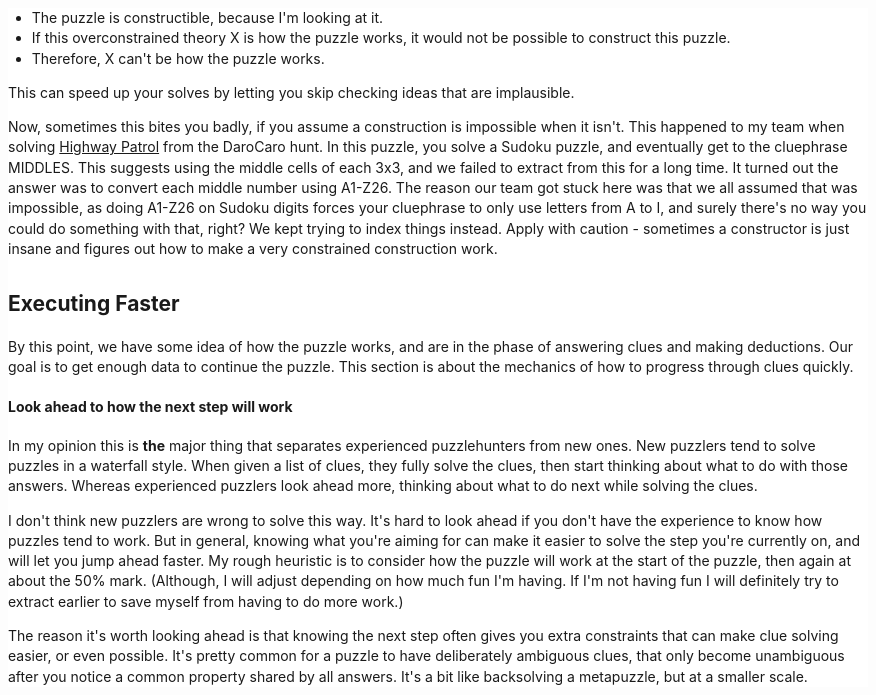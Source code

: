 * The puzzle is constructible, because I'm looking at it.
* If this overconstrained theory X is how the puzzle works, it would not be possible to construct this puzzle.
* Therefore, X can't be how the puzzle works.

This can speed up your solves by letting you skip checking ideas that are implausible.

Now, sometimes this bites you badly, if you assume a construction is impossible when it isn't.
This happened to my team when solving [Highway Patrol](https://darocaro.github.io/puzzles/highwaypetrol/highwaypetrol)
from the DaroCaro hunt. In this puzzle, you solve a Sudoku puzzle, and eventually get to the cluephrase MIDDLES.
This suggests using the middle cells of each 3x3, and we failed to extract from this for a long time. It turned
out the answer was to convert each middle number using A1-Z26. The reason our team got stuck here was that
we all assumed that was impossible, as doing A1-Z26 on Sudoku digits forces your cluephrase to only use letters from A to I,
and surely there's no way you could do something with that, right? We kept trying to index things instead. Apply
with caution - sometimes a constructor is just insane and figures out how to make a very constrained construction
work.


Executing Faster
----------------------------------------------------------------------

By this point, we have some idea of how the puzzle works, and are in the phase of answering clues and making
deductions. Our goal is to get enough data to continue the puzzle. This section is about
the mechanics of how to progress through clues quickly.


#### Look ahead to how the next step will work

In my opinion this is **the** major thing that separates experienced puzzlehunters from new ones.
New puzzlers tend to solve puzzles in a waterfall style. When given a list of clues, they fully solve the clues, then
start thinking about what to do with those answers.
Whereas experienced puzzlers look ahead more, thinking about what to do next while solving the clues.

I don't think new puzzlers are wrong to solve this way. It's hard to look ahead if you don't have the
experience to know how puzzles tend to work. But in general, knowing what you're aiming for can make
it easier to solve the step you're currently on, and will let you jump ahead faster.
My rough heuristic is to consider how the puzzle will work at the start of the puzzle, then again at about the
50% mark. (Although, I will adjust depending on how much fun I'm having. If I'm not having fun I will definitely
try to extract earlier to save myself from having to do more work.)

The reason it's worth looking ahead is that knowing the next step often gives you extra constraints that can make clue solving easier, or even possible.
It's pretty common for a puzzle to have deliberately ambiguous clues, that only become unambiguous after you notice a common property shared by all answers.
It's a bit like backsolving a metapuzzle, but at a smaller scale.
